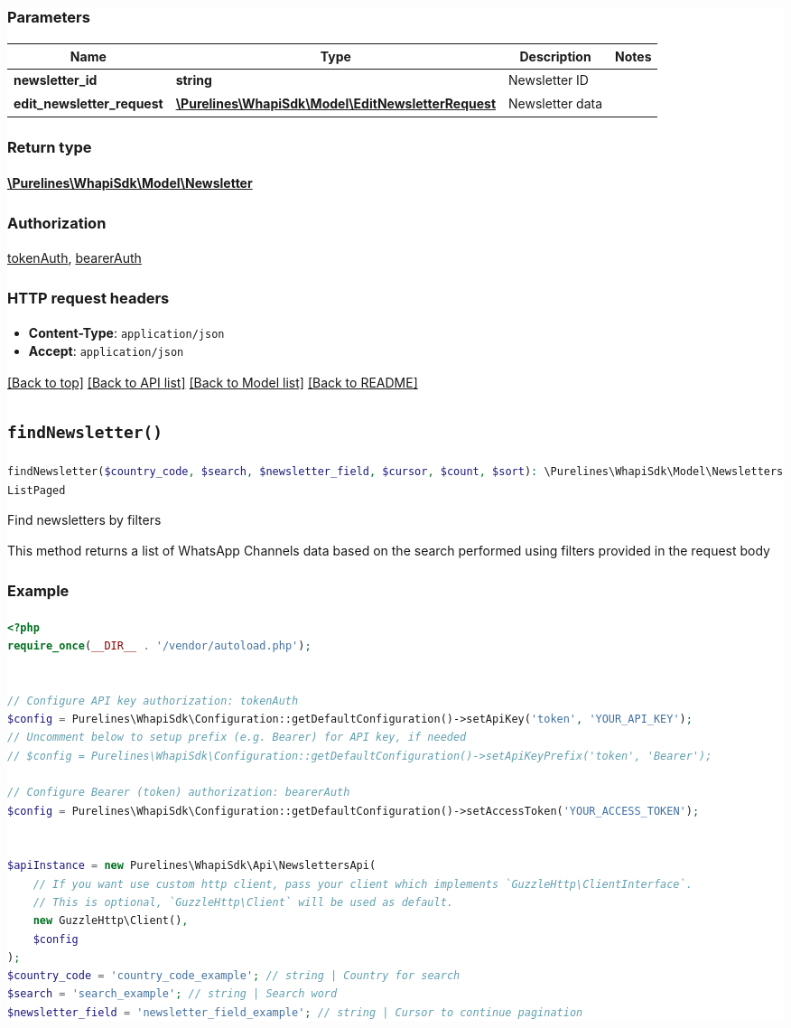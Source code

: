 ### Parameters

| Name | Type | Description  | Notes |
| ------------- | ------------- | ------------- | ------------- |
| **newsletter_id** | **string**| Newsletter ID | |
| **edit_newsletter_request** | [**\Purelines\WhapiSdk\Model\EditNewsletterRequest**](../Model/EditNewsletterRequest.md)| Newsletter data | |

### Return type

[**\Purelines\WhapiSdk\Model\Newsletter**](../Model/Newsletter.md)

### Authorization

[tokenAuth](../../README.md#tokenAuth), [bearerAuth](../../README.md#bearerAuth)

### HTTP request headers

- **Content-Type**: `application/json`
- **Accept**: `application/json`

[[Back to top]](#) [[Back to API list]](../../README.md#endpoints)
[[Back to Model list]](../../README.md#models)
[[Back to README]](../../README.md)

## `findNewsletter()`

```php
findNewsletter($country_code, $search, $newsletter_field, $cursor, $count, $sort): \Purelines\WhapiSdk\Model\NewslettersListPaged
```

Find newsletters by filters

This method returns a list of WhatsApp Channels data based on the search performed using filters provided in the request body

### Example

```php
<?php
require_once(__DIR__ . '/vendor/autoload.php');


// Configure API key authorization: tokenAuth
$config = Purelines\WhapiSdk\Configuration::getDefaultConfiguration()->setApiKey('token', 'YOUR_API_KEY');
// Uncomment below to setup prefix (e.g. Bearer) for API key, if needed
// $config = Purelines\WhapiSdk\Configuration::getDefaultConfiguration()->setApiKeyPrefix('token', 'Bearer');

// Configure Bearer (token) authorization: bearerAuth
$config = Purelines\WhapiSdk\Configuration::getDefaultConfiguration()->setAccessToken('YOUR_ACCESS_TOKEN');


$apiInstance = new Purelines\WhapiSdk\Api\NewslettersApi(
    // If you want use custom http client, pass your client which implements `GuzzleHttp\ClientInterface`.
    // This is optional, `GuzzleHttp\Client` will be used as default.
    new GuzzleHttp\Client(),
    $config
);
$country_code = 'country_code_example'; // string | Country for search
$search = 'search_example'; // string | Search word
$newsletter_field = 'newsletter_field_example'; // string | Cursor to continue pagination
```